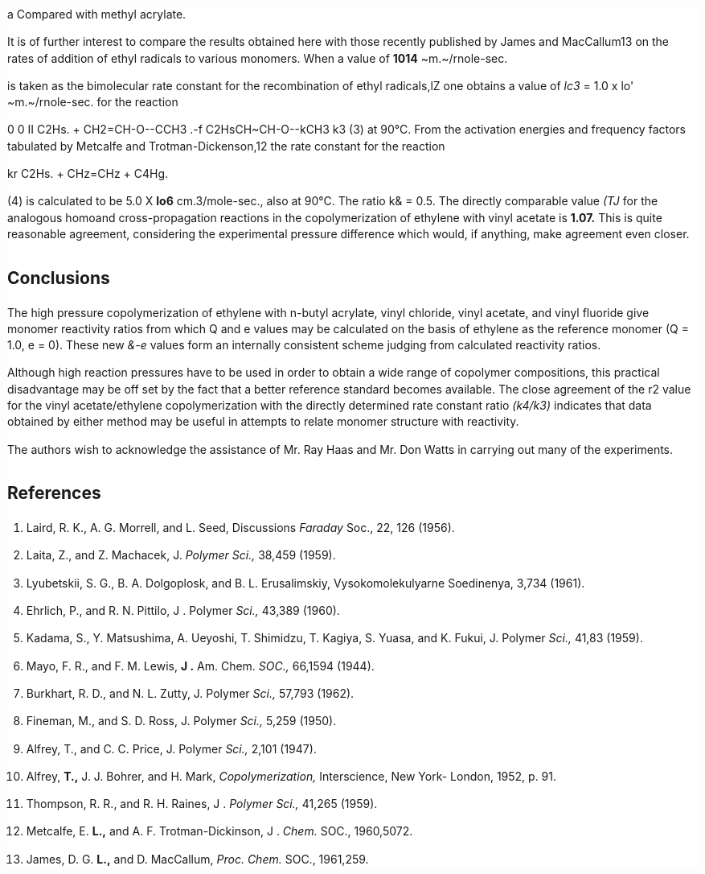 a Compared with methyl acrylate. 

It is of further interest to compare the results obtained here with those recently published by James and MacCallum13 on the rates of addition of ethyl radicals to various monomers. When a value of **1014** ~m.~/rnole-sec. 

is taken as the bimolecular rate constant for the recombination of ethyl radicals,lZ one obtains a value of *lc3* = 1.0 x lo' ~m.~/rnole-sec. for the reaction 

0  0  II  C2Hs. + CH2=CH-O--CCH3  .-f C2HsCH~CH-O--kCH3 
k3 
(3) 
at 90°C. From the activation energies and frequency factors tabulated by Metcalfe and Trotman-Dickenson,12 the rate constant for the reaction 

kr 
C2Hs. + CHz=CHz + C4Hg. 

(4) 
is calculated to be 5.0 X **lo6** cm.3/mole-sec., also at 90°C. The ratio k& 
= 0.5. The directly comparable value *(TJ* for the analogous homoand cross-propagation reactions in the copolymerization of ethylene with vinyl acetate is **1.07.** This is quite reasonable agreement, considering the experimental pressure difference which would, if anything, make agreement even closer. 

## Conclusions

The high pressure copolymerization of ethylene with n-butyl acrylate, vinyl chloride, vinyl acetate, and vinyl fluoride give monomer reactivity ratios from which Q and e values may be calculated on the basis of ethylene as the reference monomer (Q = 1.0, e = 0). These new *&-e* values form an internally consistent scheme judging from calculated reactivity ratios. 

Although high reaction pressures have to be used in order to obtain a wide range of copolymer compositions, this practical disadvantage may be off set by the fact that a better reference standard becomes available. The close agreement of the r2 value for the vinyl acetate/ethylene copolymerization with the directly determined rate constant ratio *(k4/k3)* indicates that data obtained by either method may be useful in attempts to relate monomer structure with reactivity. 

The authors wish to acknowledge the assistance of Mr. Ray Haas and Mr. Don Watts in carrying out many of the experiments. 

## References

1. Laird, R. K., A. G. Morrell, and L. Seed, Discussions *Faraday* Soc., 22, 126 
(1956). 

2. Laita, Z., and Z. Machacek, J. *Polymer Sci.,* 38,459 (1959). 
3. Lyubetskii, S. G., B. A. Dolgoplosk, and B. L. Erusalimskiy, Vysokomolekulyarne 
Soedinenya, 3,734 (1961). 
4. Ehrlich, P., and R. N. Pittilo, J .  Polymer *Sci.,* 43,389 (1960). 
5. Kadama, S., Y. Matsushima, A. Ueyoshi, T. Shimidzu, T. Kagiya, S. Yuasa, 
and K. Fukui, J. Polymer *Sci.,* 41,83 (1959). 
6. Mayo, F. R., and F. M. Lewis, **J .**  Am. Chem. *SOC.,* 66,1594 (1944). 
7. Burkhart, R. D., and N. L. Zutty, J. Polymer *Sci.,* 57,793 (1962). 
8. Fineman, M., and S. D. Ross, J. Polymer *Sci.,* 5,259 (1950). 
9. Alfrey, T., and C. C. Price, J. Polymer *Sci.,* 2,101 (1947). 
10. Alfrey, **T.,** J. J. Bohrer, and H. Mark, *Copolymerization,* Interscience, New York- 
London, 1952, p. 91. 
11. Thompson, R. R., and R. H. Raines, J .  *Polymer Sci.,* 41,265 (1959). 
12. Metcalfe, E. **L.,** and A. F. Trotman-Dickinson, J .  *Chem.* SOC., 1960,5072. 
13. James, D. G. **L.,** and D. MacCallum, *Proc. Chem.* SOC., 1961,259. 

